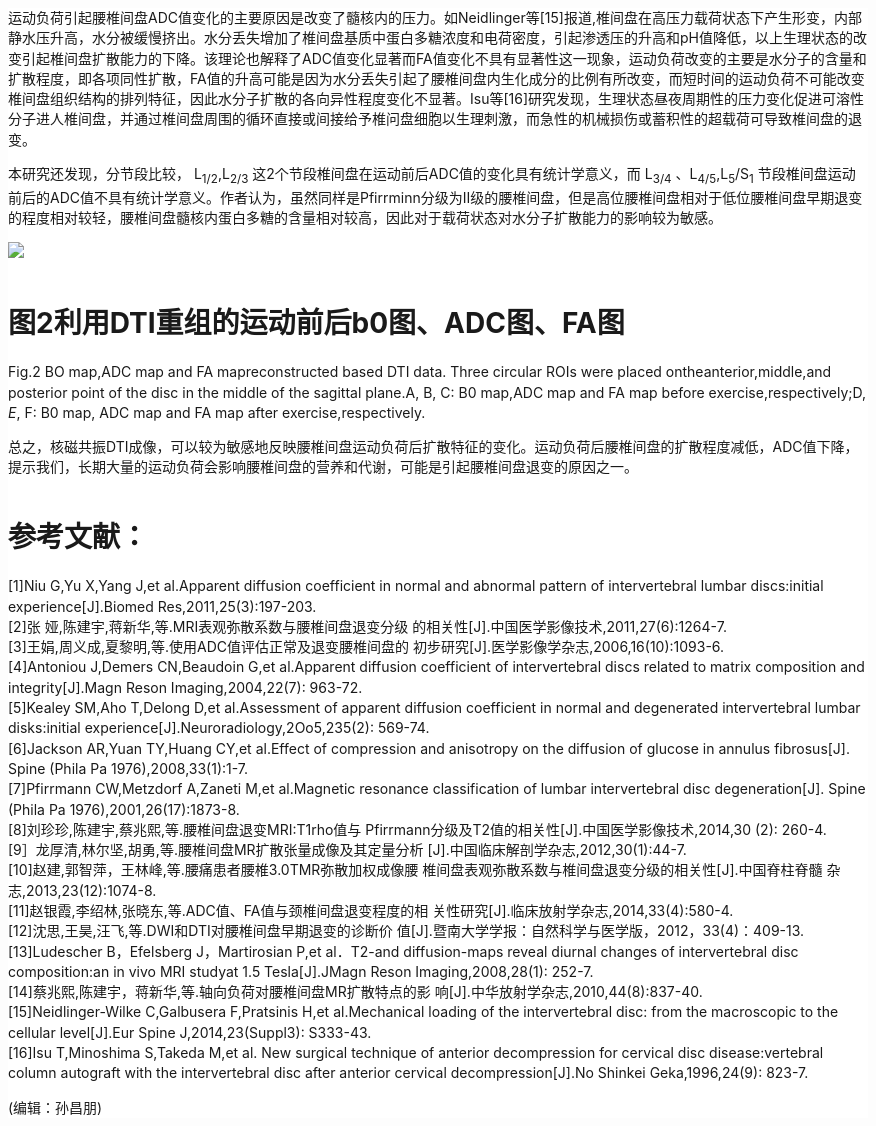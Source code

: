 运动负荷引起腰椎间盘ADC值变化的主要原因是改变了髓核内的压力。如Neidlinger等[15]报道,椎间盘在高压力载荷状态下产生形变，内部静水压升高，水分被缓慢挤出。水分丢失增加了椎间盘基质中蛋白多糖浓度和电荷密度，引起渗透压的升高和pH值降低，以上生理状态的改变引起椎间盘扩散能力的下降。该理论也解释了ADC值变化显著而FA值变化不具有显著性这一现象，运动负荷改变的主要是水分子的含量和扩散程度，即各项同性扩散，FA值的升高可能是因为水分丢失引起了腰椎间盘内生化成分的比例有所改变，而短时间的运动负荷不可能改变椎间盘组织结构的排列特征，因此水分子扩散的各向异性程度变化不显著。Isu等[16]研究发现，生理状态昼夜周期性的压力变化促进可溶性分子进人椎间盘，并通过椎间盘周围的循环直接或间接给予椎问盘细胞以生理刺激，而急性的机械损伤或蓄积性的超载荷可导致椎间盘的退变。

本研究还发现，分节段比较， $\mathrm { L } _ { 1 / 2 } \mathrm { , } \mathrm { L } _ { 2 / 3 }$ 这2个节段椎间盘在运动前后ADC值的变化具有统计学意义，而 $\mathrm { L } _ { 3 / 4 }$ 、$\mathrm { L } _ { 4 / 5 } \mathrm { , } \mathrm { L } _ { 5 } / \mathrm { S } _ { 1 }$ 节段椎间盘运动前后的ADC值不具有统计学意义。作者认为，虽然同样是Pfirrminn分级为Ⅱ级的腰椎间盘，但是高位腰椎间盘相对于低位腰椎间盘早期退变的程度相对较轻，腰椎间盘髓核内蛋白多糖的含量相对较高，因此对于载荷状态对水分子扩散能力的影响较为敏感。

![](images/ede86a5c3ba5c9ecb5cf9414094e194e31e4c650e6083f291c208e6615123a49.jpg)

# 图2利用DTI重组的运动前后b0图、ADC图、FA图

Fig.2 BO map,ADC map and FA mapreconstructed based DTI data. Three circular ROIs were placed ontheanterior,middle,and posterior point of the disc in the middle of the sagittal plane.A, B, C: B0 map,ADC map and FA map before exercise,respectively;D, $E ,$ F: B0 map, ADC map and FA map after exercise,respectively.

总之，核磁共振DTI成像，可以较为敏感地反映腰椎间盘运动负荷后扩散特征的变化。运动负荷后腰椎间盘的扩散程度减低，ADC值下降，提示我们，长期大量的运动负荷会影响腰椎间盘的营养和代谢，可能是引起腰椎间盘退变的原因之一。

# 参考文献：

[1]Niu G,Yu X,Yang J,et al.Apparent diffusion coefficient in normal and abnormal pattern of intervertebral lumbar discs:initial experience[J].Biomed Res,2011,25(3):197-203.   
[2]张 娅,陈建宇,蒋新华,等.MRI表观弥散系数与腰椎间盘退变分级 的相关性[J].中国医学影像技术,2011,27(6):1264-7.   
[3]王娟,周义成,夏黎明,等.使用ADC值评估正常及退变腰椎间盘的 初步研究[J].医学影像学杂志,2006,16(10):1093-6.   
[4]Antoniou J,Demers CN,Beaudoin G,et al.Apparent diffusion coefficient of intervertebral discs related to matrix composition and integrity[J].Magn Reson Imaging,2004,22(7): 963-72.   
[5]Kealey SM,Aho T,Delong D,et al.Assessment of apparent diffusion coefficient in normal and degenerated intervertebral lumbar disks:initial experience[J].Neuroradiology,2Oo5,235(2): 569-74.   
[6]Jackson AR,Yuan TY,Huang CY,et al.Effect of compression and anisotropy on the diffusion of glucose in annulus fibrosus[J]. Spine (Phila Pa 1976),2008,33(1):1-7.   
[7]Pfirrmann CW,Metzdorf A,Zaneti M,et al.Magnetic resonance classification of lumbar intervertebral disc degeneration[J]. Spine (Phila Pa 1976),2001,26(17):1873-8.   
[8]刘珍珍,陈建宇,蔡兆熙,等.腰椎间盘退变MRI:T1rho值与 Pfirrmann分级及T2值的相关性[J].中国医学影像技术,2014,30 (2): 260-4.   
[9］龙厚清,林尔坚,胡勇,等.腰椎间盘MR扩散张量成像及其定量分析 [J].中国临床解剖学杂志,2012,30(1):44-7.   
[10]赵建,郭智萍，王林峰,等.腰痛患者腰椎3.0TMR弥散加权成像腰 椎间盘表观弥散系数与椎间盘退变分级的相关性[J].中国脊柱脊髓 杂志,2013,23(12):1074-8.   
[11]赵银霞,李绍林,张晓东,等.ADC值、FA值与颈椎间盘退变程度的相 关性研究[J].临床放射学杂志,2014,33(4):580-4.   
[12]沈思,王昊,汪飞,等.DWI和DTI对腰椎间盘早期退变的诊断价 值[J].暨南大学学报：自然科学与医学版，2012，33(4)：409-13.   
[13]Ludescher B，Efelsberg J，Martirosian P,et al．T2-and diffusion-maps reveal diurnal changes of intervertebral disc composition:an in vivo MRI studyat 1.5 Tesla[J].JMagn Reson Imaging,2008,28(1): 252-7.   
[14]蔡兆熙,陈建宇，蒋新华,等.轴向负荷对腰椎间盘MR扩散特点的影 响[J].中华放射学杂志,2010,44(8):837-40.   
[15]Neidlinger-Wilke C,Galbusera F,Pratsinis H,et al.Mechanical loading of the intervertebral disc: from the macroscopic to the cellular level[J].Eur Spine J,2014,23(Suppl3): S333-43.   
[16]Isu T,Minoshima S,Takeda M,et al. New surgical technique of anterior decompression for cervical disc disease:vertebral column autograft with the intervertebral disc after anterior cervical decompression[J].No Shinkei Geka,1996,24(9): 823-7.

(编辑：孙昌朋)